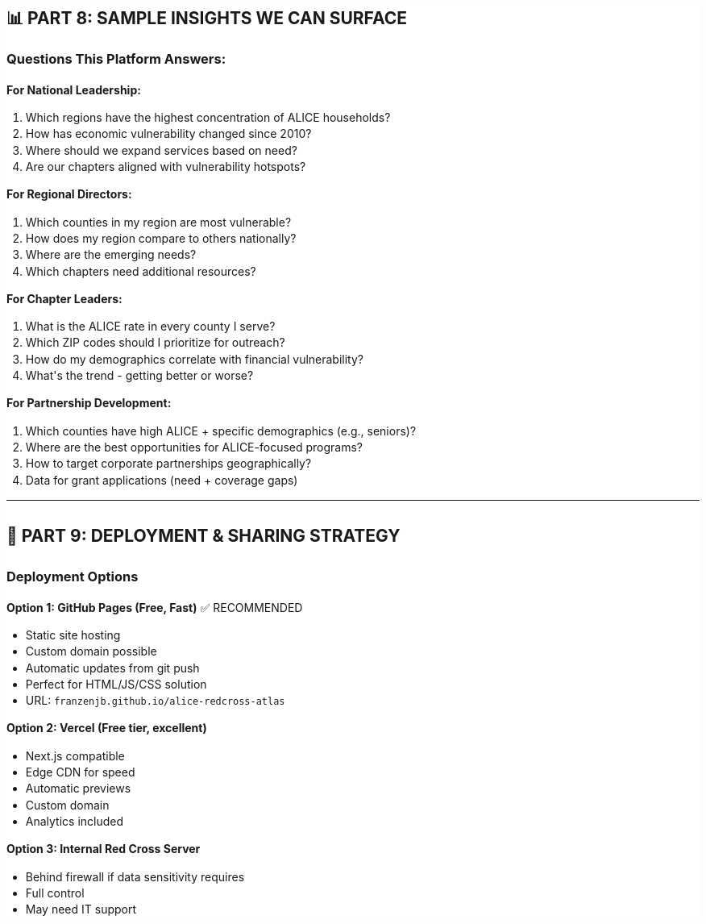 
## 📊 PART 8: SAMPLE INSIGHTS WE CAN SURFACE

### Questions This Platform Answers:

**For National Leadership:**
1. Which regions have the highest concentration of ALICE households?
2. How has economic vulnerability changed since 2010?
3. Where should we expand services based on need?
4. Are our chapters aligned with vulnerability hotspots?

**For Regional Directors:**
1. Which counties in my region are most vulnerable?
2. How does my region compare to others nationally?
3. Where are the emerging needs?
4. Which chapters need additional resources?

**For Chapter Leaders:**
1. What is the ALICE rate in every county I serve?
2. Which ZIP codes should I prioritize for outreach?
3. How do my demographics correlate with financial vulnerability?
4. What's the trend - getting better or worse?

**For Partnership Development:**
1. Which counties have high ALICE + specific demographics (e.g., seniors)?
2. Where are the best opportunities for ALICE-focused programs?
3. How to target corporate partnerships geographically?
4. Data for grant applications (need + coverage gaps)

---

## 🚀 PART 9: DEPLOYMENT & SHARING STRATEGY

### Deployment Options

**Option 1: GitHub Pages (Free, Fast)** ✅ RECOMMENDED
- Static site hosting
- Custom domain possible
- Automatic updates from git push
- Perfect for HTML/JS/CSS solution
- URL: `franzenjb.github.io/alice-redcross-atlas`

**Option 2: Vercel (Free tier, excellent)**
- Next.js compatible
- Edge CDN for speed
- Automatic previews
- Custom domain
- Analytics included

**Option 3: Internal Red Cross Server**
- Behind firewall if data sensitivity requires
- Full control
- May need IT support
